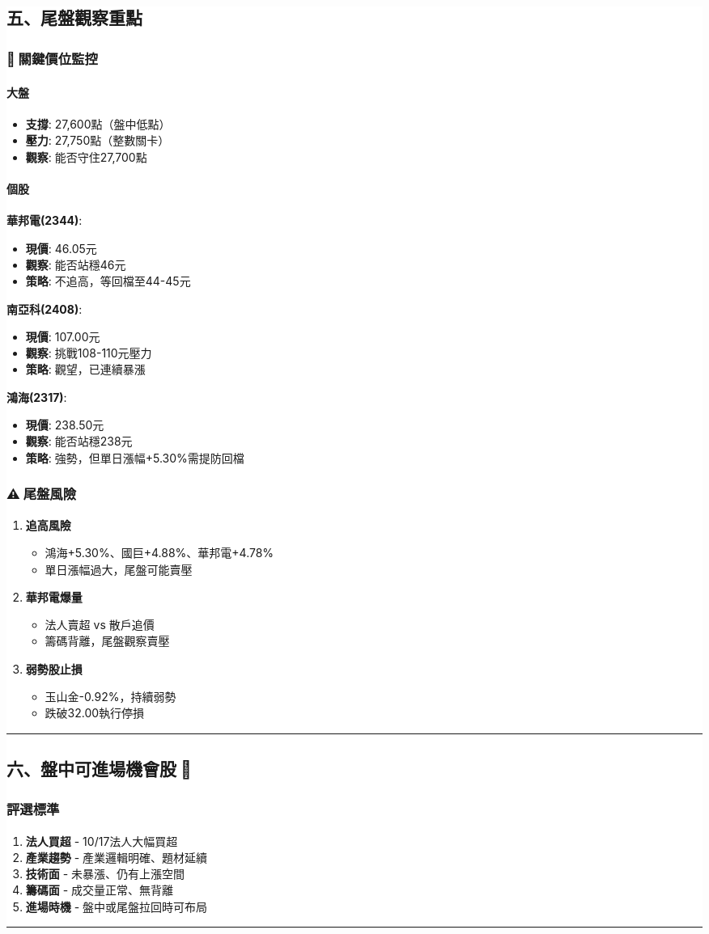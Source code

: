 
## 五、尾盤觀察重點

### 🎯 關鍵價位監控

#### 大盤
- **支撐**: 27,600點（盤中低點）
- **壓力**: 27,750點（整數關卡）
- **觀察**: 能否守住27,700點

#### 個股

**華邦電(2344)**:
- **現價**: 46.05元
- **觀察**: 能否站穩46元
- **策略**: 不追高，等回檔至44-45元

**南亞科(2408)**:
- **現價**: 107.00元
- **觀察**: 挑戰108-110元壓力
- **策略**: 觀望，已連續暴漲

**鴻海(2317)**:
- **現價**: 238.50元
- **觀察**: 能否站穩238元
- **策略**: 強勢，但單日漲幅+5.30%需提防回檔

### ⚠️ 尾盤風險

1. **追高風險**
   - 鴻海+5.30%、國巨+4.88%、華邦電+4.78%
   - 單日漲幅過大，尾盤可能賣壓

2. **華邦電爆量**
   - 法人賣超 vs 散戶追價
   - 籌碼背離，尾盤觀察賣壓

3. **弱勢股止損**
   - 玉山金-0.92%，持續弱勢
   - 跌破32.00執行停損

---

## 六、盤中可進場機會股 🎯

### 評選標準
1. **法人買超** - 10/17法人大幅買超
2. **產業趨勢** - 產業邏輯明確、題材延續
3. **技術面** - 未暴漲、仍有上漲空間
4. **籌碼面** - 成交量正常、無背離
5. **進場時機** - 盤中或尾盤拉回時可布局

---